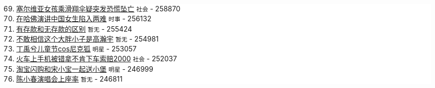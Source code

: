 69. [塞尔维亚女孩乘滑翔伞疑突发恐慌坠亡](https://m.weibo.cn/search?containerid=100103type%3D1%26t%3D10%26q%3D%23%E5%A1%9E%E5%B0%94%E7%BB%B4%E4%BA%9A%E5%A5%B3%E5%AD%A9%E4%B9%98%E6%BB%91%E7%BF%94%E4%BC%9E%E7%96%91%E7%AA%81%E5%8F%91%E6%81%90%E6%85%8C%E5%9D%A0%E4%BA%A1%23&stream_entry_id=31&isnewpage=1&extparam=seat%3D1%26filter_type%3Drealtimehot%26lcate%3D5001%26c_type%3D31%26pos%3D15%26cate%3D5001%26q%3D%2523%25E5%25A1%259E%25E5%25B0%2594%25E7%25BB%25B4%25E4%25BA%259A%25E5%25A5%25B3%25E5%25AD%25A9%25E4%25B9%2598%25E6%25BB%2591%25E7%25BF%2594%25E4%25BC%259E%25E7%2596%2591%25E7%25AA%2581%25E5%258F%2591%25E6%2581%2590%25E6%2585%258C%25E5%259D%25A0%25E4%25BA%25A1%2523%26dgr%3D0%26stream_entry_id%3D31%26realpos%3D14%26band_rank%3D14%26flag%3D1%26display_time%3D1748750639%26pre_seqid%3D17487506393150316104859) `社会` - 258870
70. [在哈佛演讲中国女生陷入两难](https://m.weibo.cn/search?containerid=100103type%3D1%26t%3D10%26q%3D%23%E5%9C%A8%E5%93%88%E4%BD%9B%E6%BC%94%E8%AE%B2%E4%B8%AD%E5%9B%BD%E5%A5%B3%E7%94%9F%E9%99%B7%E5%85%A5%E4%B8%A4%E9%9A%BE%23&stream_entry_id=31&isnewpage=1&extparam=seat%3D1%26c_type%3D31%26band_rank%3D16%26flag%3D1%26pos%3D17%26stream_entry_id%3D31%26cate%3D5001%26q%3D%2523%25E5%259C%25A8%25E5%2593%2588%25E4%25BD%259B%25E6%25BC%2594%25E8%25AE%25B2%25E4%25B8%25AD%25E5%259B%25BD%25E5%25A5%25B3%25E7%2594%259F%25E9%2599%25B7%25E5%2585%25A5%25E4%25B8%25A4%25E9%259A%25BE%2523%26realpos%3D16%26lcate%3D5001%26filter_type%3Drealtimehot%26dgr%3D0%26display_time%3D1748766835%26pre_seqid%3D1748766835566017012662) `时事` - 256132
71. [有存款和无存款的区别](https://m.weibo.cn/search?containerid=100103type%3D1%26t%3D10%26q%3D%E6%9C%89%E5%AD%98%E6%AC%BE%E5%92%8C%E6%97%A0%E5%AD%98%E6%AC%BE%E7%9A%84%E5%8C%BA%E5%88%AB&stream_entry_id=31&isnewpage=1&extparam=seat%3D1%26c_type%3D31%26band_rank%3D21%26flag%3D1%26pos%3D22%26stream_entry_id%3D31%26cate%3D5001%26q%3D%25E6%259C%2589%25E5%25AD%2598%25E6%25AC%25BE%25E5%2592%258C%25E6%2597%25A0%25E5%25AD%2598%25E6%25AC%25BE%25E7%259A%2584%25E5%258C%25BA%25E5%2588%25AB%26realpos%3D21%26lcate%3D5001%26filter_type%3Drealtimehot%26dgr%3D0%26display_time%3D1748766835%26pre_seqid%3D1748766835566017012662) `暂无` - 255424
72. [不敢相信这个大胖小子是高瀚宇](https://m.weibo.cn/search?containerid=100103type%3D1%26t%3D10%26q%3D%E4%B8%8D%E6%95%A2%E7%9B%B8%E4%BF%A1%E8%BF%99%E4%B8%AA%E5%A4%A7%E8%83%96%E5%B0%8F%E5%AD%90%E6%98%AF%E9%AB%98%E7%80%9A%E5%AE%87&stream_entry_id=31&isnewpage=1&extparam=seat%3D1%26filter_type%3Drealtimehot%26lcate%3D5001%26c_type%3D31%26pos%3D17%26cate%3D5001%26q%3D%25E4%25B8%258D%25E6%2595%25A2%25E7%259B%25B8%25E4%25BF%25A1%25E8%25BF%2599%25E4%25B8%25AA%25E5%25A4%25A7%25E8%2583%2596%25E5%25B0%258F%25E5%25AD%2590%25E6%2598%25AF%25E9%25AB%2598%25E7%2580%259A%25E5%25AE%2587%26dgr%3D0%26stream_entry_id%3D31%26realpos%3D16%26band_rank%3D16%26flag%3D1%26display_time%3D1748750639%26pre_seqid%3D17487506393150316104859) `暂无` - 254981
73. [丁禹兮儿童节cos尼克狐](https://m.weibo.cn/search?containerid=100103type%3D1%26t%3D10%26q%3D%23%E4%B8%81%E7%A6%B9%E5%85%AE%E5%84%BF%E7%AB%A5%E8%8A%82cos%E5%B0%BC%E5%85%8B%E7%8B%90%23&stream_entry_id=31&isnewpage=1&extparam=seat%3D1%26pos%3D15%26stream_entry_id%3D31%26realpos%3D14%26flag%3D1%26lcate%3D5001%26filter_type%3Drealtimehot%26cate%3D5001%26c_type%3D31%26q%3D%2523%25E4%25B8%2581%25E7%25A6%25B9%25E5%2585%25AE%25E5%2584%25BF%25E7%25AB%25A5%25E8%258A%2582cos%25E5%25B0%25BC%25E5%2585%258B%25E7%258B%2590%2523%26band_rank%3D14%26dgr%3D0%26display_time%3D1748770073%26pre_seqid%3D17487700731670100723123) `明星` - 253057
74. [火车上手机被错拿不肯下车索赔2000](https://m.weibo.cn/search?containerid=100103type%3D1%26t%3D10%26q%3D%23%E7%81%AB%E8%BD%A6%E4%B8%8A%E6%89%8B%E6%9C%BA%E8%A2%AB%E9%94%99%E6%8B%BF%E4%B8%8D%E8%82%AF%E4%B8%8B%E8%BD%A6%E7%B4%A2%E8%B5%942000%23&stream_entry_id=31&isnewpage=1&extparam=seat%3D1%26c_type%3D31%26q%3D%2523%25E7%2581%25AB%25E8%25BD%25A6%25E4%25B8%258A%25E6%2589%258B%25E6%259C%25BA%25E8%25A2%25AB%25E9%2594%2599%25E6%258B%25BF%25E4%25B8%258D%25E8%2582%25AF%25E4%25B8%258B%25E8%25BD%25A6%25E7%25B4%25A2%25E8%25B5%25942000%2523%26dgr%3D0%26pos%3D6%26stream_entry_id%3D31%26cate%3D5001%26flag%3D0%26band_rank%3D6%26realpos%3D6%26lcate%3D5001%26filter_type%3Drealtimehot%26display_time%3D1748709114%26pre_seqid%3D1748709114785040185461) `社会` - 252037
75. [淘宝闪购和宋小宝一起送小堡](https://m.weibo.cn/search?containerid=100103type%3D1%26t%3D10%26q%3D%23%E6%B7%98%E5%AE%9D%E9%97%AA%E8%B4%AD%E5%92%8C%E5%AE%8B%E5%B0%8F%E5%AE%9D%E4%B8%80%E8%B5%B7%E9%80%81%E5%B0%8F%E5%A0%A1%23&stream_entry_id=31&isnewpage=1&extparam=seat%3D1%26filter_type%3Drealtimehot%26lcate%3D5001%26c_type%3D31%26pos%3D20%26cate%3D5001%26q%3D%2523%25E6%25B7%2598%25E5%25AE%259D%25E9%2597%25AA%25E8%25B4%25AD%25E5%2592%258C%25E5%25AE%258B%25E5%25B0%258F%25E5%25AE%259D%25E4%25B8%2580%25E8%25B5%25B7%25E9%2580%2581%25E5%25B0%258F%25E5%25A0%25A1%2523%26dgr%3D0%26stream_entry_id%3D31%26realpos%3D19%26band_rank%3D19%26flag%3D1%26display_time%3D1748750639%26pre_seqid%3D17487506393150316104859) `明星` - 246999
76. [陈小春演唱会上座率](https://m.weibo.cn/search?containerid=100103type%3D1%26t%3D10%26q%3D%E9%99%88%E5%B0%8F%E6%98%A5%E6%BC%94%E5%94%B1%E4%BC%9A%E4%B8%8A%E5%BA%A7%E7%8E%87&stream_entry_id=31&isnewpage=1&extparam=seat%3D1%26c_type%3D31%26q%3D%25E9%2599%2588%25E5%25B0%258F%25E6%2598%25A5%25E6%25BC%2594%25E5%2594%25B1%25E4%25BC%259A%25E4%25B8%258A%25E5%25BA%25A7%25E7%258E%2587%26dgr%3D0%26pos%3D8%26stream_entry_id%3D31%26cate%3D5001%26flag%3D2%26band_rank%3D7%26realpos%3D7%26lcate%3D5001%26filter_type%3Drealtimehot%26display_time%3D1748709114%26pre_seqid%3D1748709114785040185461) `暂无` - 246811